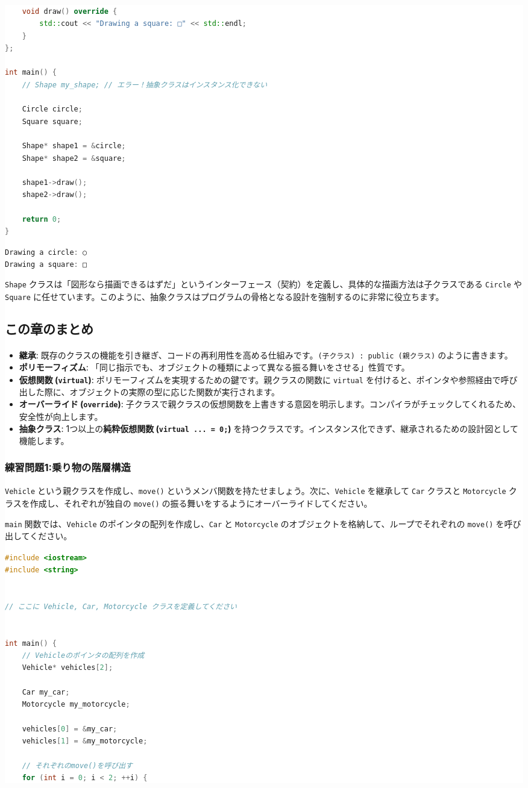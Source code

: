```cpp:abstract_class_example.cpp
    void draw() override {
        std::cout << "Drawing a square: □" << std::endl;
    }
};

int main() {
    // Shape my_shape; // エラー！抽象クラスはインスタンス化できない

    Circle circle;
    Square square;

    Shape* shape1 = &circle;
    Shape* shape2 = &square;

    shape1->draw();
    shape2->draw();

    return 0;
}
```

```cpp-exec:abstract_class_example.cpp
Drawing a circle: ○
Drawing a square: □
```

`Shape` クラスは「図形なら描画できるはずだ」というインターフェース（契約）を定義し、具体的な描画方法は子クラスである `Circle` や `Square` に任せています。このように、抽象クラスはプログラムの骨格となる設計を強制するのに非常に役立ちます。

## この章のまとめ

  * **継承**: 既存のクラスの機能を引き継ぎ、コードの再利用性を高める仕組みです。`(子クラス) : public (親クラス)` のように書きます。
  * **ポリモーフィズム**: 「同じ指示でも、オブジェクトの種類によって異なる振る舞いをさせる」性質です。
  * **仮想関数 (`virtual`)**: ポリモーフィズムを実現するための鍵です。親クラスの関数に `virtual` を付けると、ポインタや参照経由で呼び出した際に、オブジェクトの実際の型に応じた関数が実行されます。
  * **オーバーライド (`override`)**: 子クラスで親クラスの仮想関数を上書きする意図を明示します。コンパイラがチェックしてくれるため、安全性が向上します。
  * **抽象クラス**: 1つ以上の**純粋仮想関数 (`virtual ... = 0;`)** を持つクラスです。インスタンス化できず、継承されるための設計図として機能します。

### 練習問題1:乗り物の階層構造

`Vehicle` という親クラスを作成し、`move()` というメンバ関数を持たせましょう。次に、`Vehicle` を継承して `Car` クラスと `Motorcycle` クラスを作成し、それぞれが独自の `move()` の振る舞いをするようにオーバーライドしてください。

`main` 関数では、`Vehicle` のポインタの配列を作成し、`Car` と `Motorcycle` のオブジェクトを格納して、ループでそれぞれの `move()` を呼び出してください。

```cpp:practice7_1.cpp
#include <iostream>
#include <string>


// ここに Vehicle, Car, Motorcycle クラスを定義してください


int main() {
    // Vehicleのポインタの配列を作成
    Vehicle* vehicles[2];

    Car my_car;
    Motorcycle my_motorcycle;

    vehicles[0] = &my_car;
    vehicles[1] = &my_motorcycle;

    // それぞれのmove()を呼び出す
    for (int i = 0; i < 2; ++i) {
```